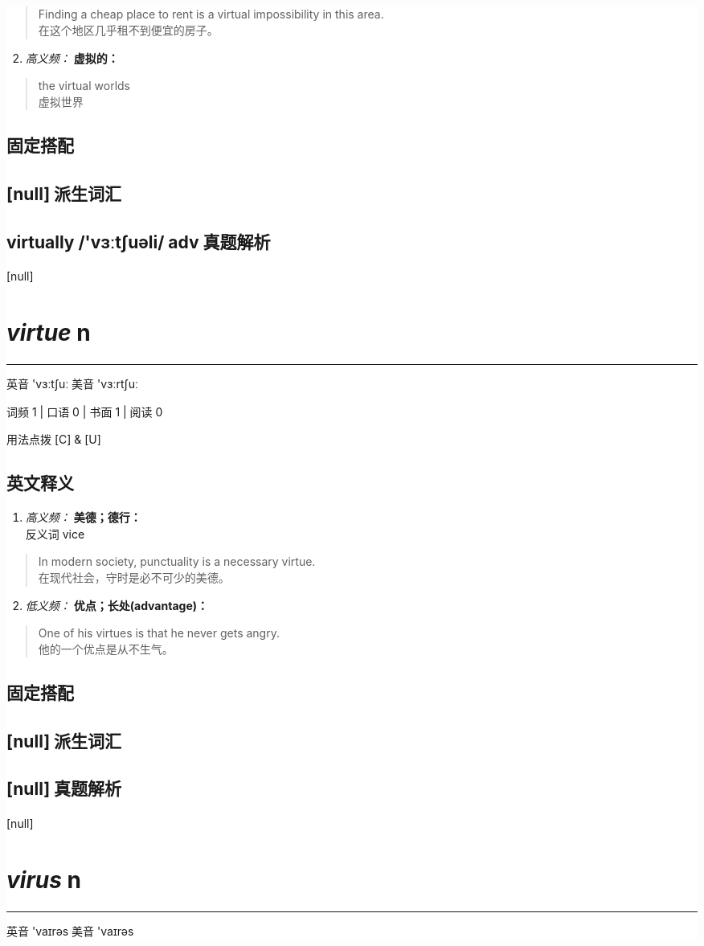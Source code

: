 
> Finding a cheap place to rent is a virtual impossibility in this area.  
> 在这个地区几乎租不到便宜的房子。

2. *高义频：* **虚拟的：**  


> the virtual worlds  
> 虚拟世界

固定搭配
---
[null]
派生词汇
---
virtually /'vɜːtʃuəli/ adv 
真题解析
---
[null]


# ***virtue*** n
---
英音 'vɜːtʃuː     美音 'vɜːrtʃuː

词频 1 | 口语 0 | 书面 1 | 阅读 0

用法点拨  [C] & [U]

英文释义
---
1. *高义频：* **美德；德行：**  
反义词 vice 

> In modern society, punctuality is a necessary virtue.  
> 在现代社会，守时是必不可少的美德。

2. *低义频：* **优点；长处(advantage)：**  


> One of his virtues is that he never gets angry.  
> 他的一个优点是从不生气。

固定搭配
---
[null]
派生词汇
---
[null]
真题解析
---
[null]


# ***virus*** n
---
英音 'vaɪrəs     美音 'vaɪrəs
